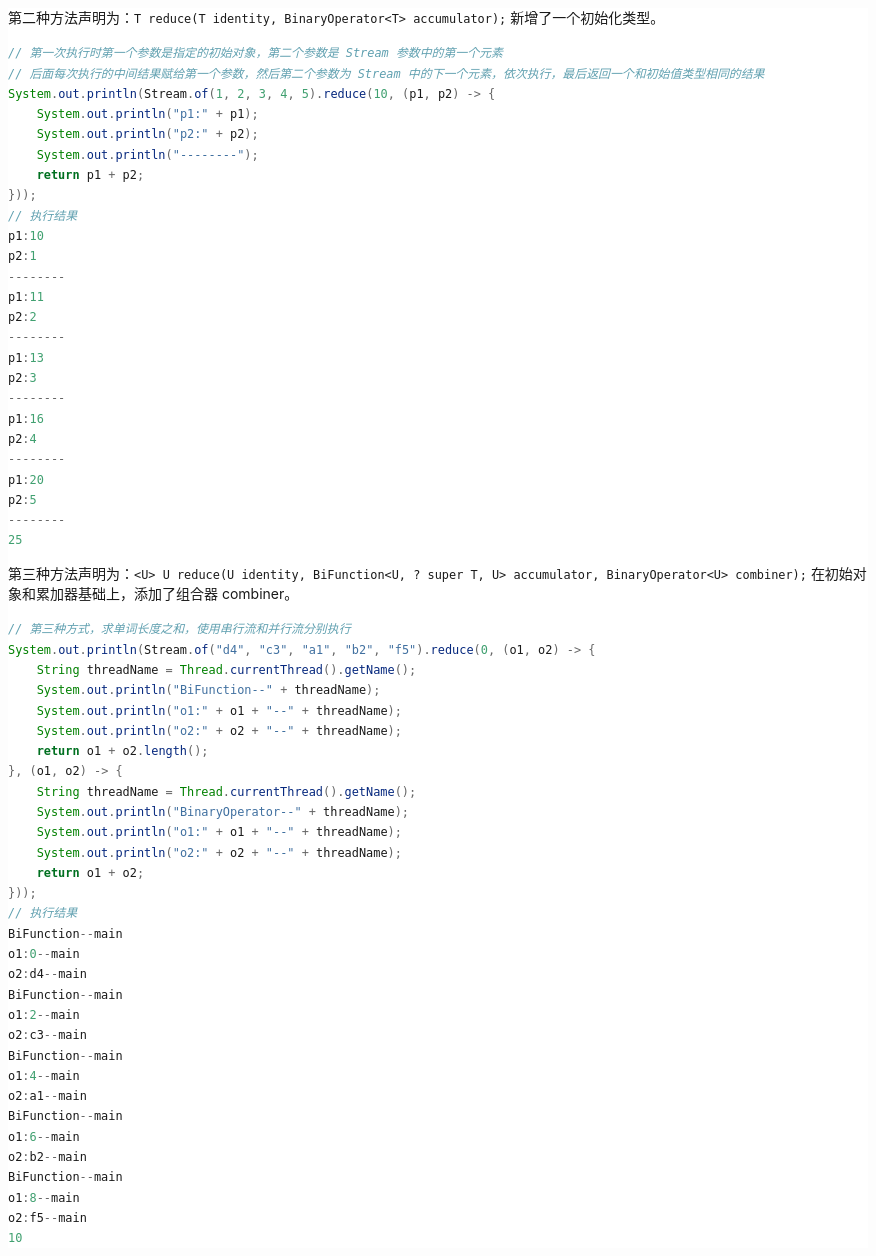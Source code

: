 第二种方法声明为：`T reduce(T identity, BinaryOperator<T> accumulator);` 新增了一个初始化类型。

```java
// 第一次执行时第一个参数是指定的初始对象，第二个参数是 Stream 参数中的第一个元素
// 后面每次执行的中间结果赋给第一个参数，然后第二个参数为 Stream 中的下一个元素，依次执行，最后返回一个和初始值类型相同的结果
System.out.println(Stream.of(1, 2, 3, 4, 5).reduce(10, (p1, p2) -> {
    System.out.println("p1:" + p1);
    System.out.println("p2:" + p2);
    System.out.println("--------");
    return p1 + p2;
}));
// 执行结果
p1:10
p2:1
--------
p1:11
p2:2
--------
p1:13
p2:3
--------
p1:16
p2:4
--------
p1:20
p2:5
--------
25
```

第三种方法声明为：`<U> U reduce(U identity, BiFunction<U, ? super T, U> accumulator, BinaryOperator<U> combiner);` 在初始对象和累加器基础上，添加了组合器 combiner。

```java
// 第三种方式，求单词长度之和，使用串行流和并行流分别执行
System.out.println(Stream.of("d4", "c3", "a1", "b2", "f5").reduce(0, (o1, o2) -> {
    String threadName = Thread.currentThread().getName();
    System.out.println("BiFunction--" + threadName);
    System.out.println("o1:" + o1 + "--" + threadName);
    System.out.println("o2:" + o2 + "--" + threadName);
    return o1 + o2.length();
}, (o1, o2) -> {
    String threadName = Thread.currentThread().getName();
    System.out.println("BinaryOperator--" + threadName);
    System.out.println("o1:" + o1 + "--" + threadName);
    System.out.println("o2:" + o2 + "--" + threadName);
    return o1 + o2;
}));
// 执行结果
BiFunction--main
o1:0--main
o2:d4--main
BiFunction--main
o1:2--main
o2:c3--main
BiFunction--main
o1:4--main
o2:a1--main
BiFunction--main
o1:6--main
o2:b2--main
BiFunction--main
o1:8--main
o2:f5--main
10
```